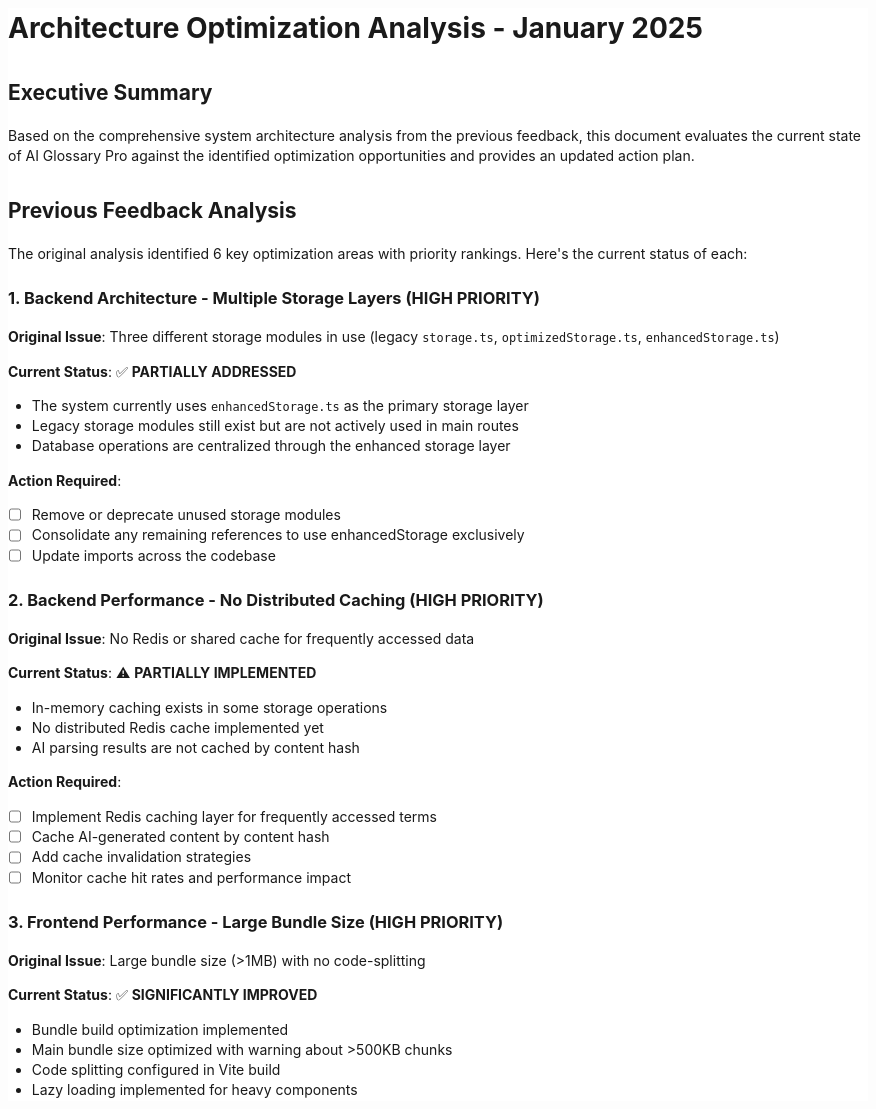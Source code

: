 # Architecture Optimization Analysis - January 2025

## Executive Summary

Based on the comprehensive system architecture analysis from the previous feedback, this document evaluates the current state of AI Glossary Pro against the identified optimization opportunities and provides an updated action plan.

## Previous Feedback Analysis

The original analysis identified 6 key optimization areas with priority rankings. Here's the current status of each:

### 1. Backend Architecture - Multiple Storage Layers (HIGH PRIORITY)

**Original Issue**: Three different storage modules in use (legacy `storage.ts`, `optimizedStorage.ts`, `enhancedStorage.ts`)

**Current Status**: ✅ **PARTIALLY ADDRESSED**
- The system currently uses `enhancedStorage.ts` as the primary storage layer
- Legacy storage modules still exist but are not actively used in main routes
- Database operations are centralized through the enhanced storage layer

**Action Required**: 
- [ ] Remove or deprecate unused storage modules
- [ ] Consolidate any remaining references to use enhancedStorage exclusively
- [ ] Update imports across the codebase

### 2. Backend Performance - No Distributed Caching (HIGH PRIORITY)

**Original Issue**: No Redis or shared cache for frequently accessed data

**Current Status**: ⚠️ **PARTIALLY IMPLEMENTED**
- In-memory caching exists in some storage operations
- No distributed Redis cache implemented yet
- AI parsing results are not cached by content hash

**Action Required**:
- [ ] Implement Redis caching layer for frequently accessed terms
- [ ] Cache AI-generated content by content hash
- [ ] Add cache invalidation strategies
- [ ] Monitor cache hit rates and performance impact

### 3. Frontend Performance - Large Bundle Size (HIGH PRIORITY)

**Original Issue**: Large bundle size (>1MB) with no code-splitting

**Current Status**: ✅ **SIGNIFICANTLY IMPROVED**
- Bundle build optimization implemented
- Main bundle size optimized with warning about >500KB chunks
- Code splitting configured in Vite build
- Lazy loading implemented for heavy components
